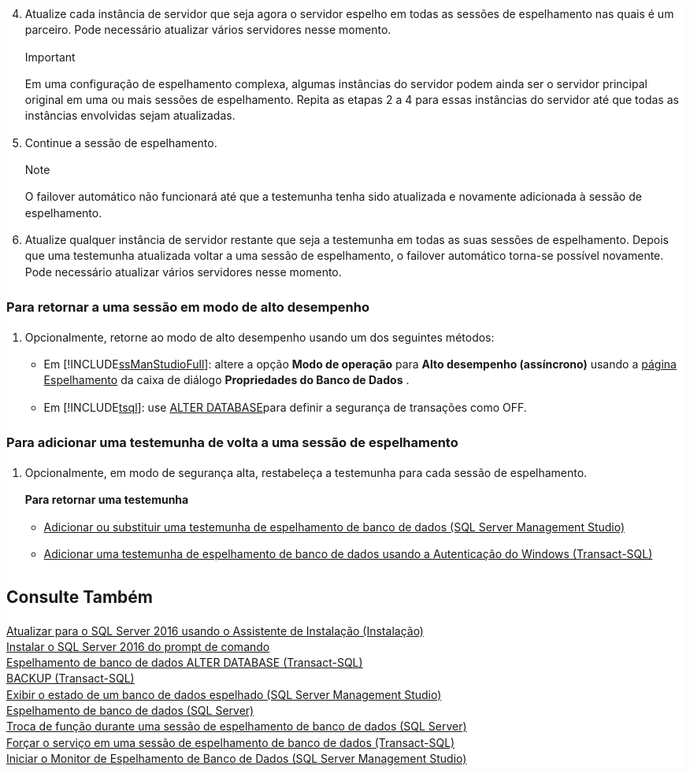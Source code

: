 4.  Atualize cada instância de servidor que seja agora o servidor espelho em todas as sessões de espelhamento nas quais é um parceiro. Pode necessário atualizar vários servidores nesse momento.  
  
    > [!IMPORTANT]  
    >  Em uma configuração de espelhamento complexa, algumas instâncias do servidor podem ainda ser o servidor principal original em uma ou mais sessões de espelhamento. Repita as etapas 2 a 4 para essas instâncias do servidor até que todas as instâncias envolvidas sejam atualizadas.  
  
5.  Continue a sessão de espelhamento.  
  
    > [!NOTE]  
    >  O failover automático não funcionará até que a testemunha tenha sido atualizada e novamente adicionada à sessão de espelhamento.  
  
6.  Atualize qualquer instância de servidor restante que seja a testemunha em todas as suas sessões de espelhamento. Depois que uma testemunha atualizada voltar a uma sessão de espelhamento, o failover automático torna-se possível novamente. Pode necessário atualizar vários servidores nesse momento.  
  
### <a name="to-return-a-session-to-high-performance-mode"></a>Para retornar a uma sessão em modo de alto desempenho  
  
1.  Opcionalmente, retorne ao modo de alto desempenho usando um dos seguintes métodos:  
  
    -   Em [!INCLUDE[ssManStudioFull](../../includes/ssmanstudiofull-md.md)]: altere a opção **Modo de operação** para **Alto desempenho (assíncrono)** usando a [página Espelhamento](../../relational-databases/databases/database-properties-mirroring-page.md) da caixa de diálogo **Propriedades do Banco de Dados** .  
  
    -   Em [!INCLUDE[tsql](../../includes/tsql-md.md)]: use [ALTER DATABASE](../../t-sql/statements/alter-database-transact-sql-database-mirroring.md)para definir a segurança de transações como OFF.  
  
### <a name="to-add-a-witness-back-into-a-mirroring-session"></a>Para adicionar uma testemunha de volta a uma sessão de espelhamento  
  
1.  Opcionalmente, em modo de segurança alta, restabeleça a testemunha para cada sessão de espelhamento.  
  
     **Para retornar uma testemunha**  
  
    -   [Adicionar ou substituir uma testemunha de espelhamento de banco de dados &#40;SQL Server Management Studio&#41;](../../database-engine/database-mirroring/add-or-replace-a-database-mirroring-witness-sql-server-management-studio.md)  
  
    -   [Adicionar uma testemunha de espelhamento de banco de dados usando a Autenticação do Windows &#40;Transact-SQL&#41;](../../database-engine/database-mirroring/add-a-database-mirroring-witness-using-windows-authentication-transact-sql.md)  
  
## <a name="see-also"></a>Consulte Também  
 [Atualizar para o SQL Server 2016 usando o Assistente de Instalação &#40;Instalação&#41;](../../database-engine/install-windows/upgrade-sql-server-using-the-installation-wizard-setup.md)   
 [Instalar o SQL Server 2016 do prompt de comando](../../database-engine/install-windows/install-sql-server-2016-from-the-command-prompt.md)   
 [Espelhamento de banco de dados ALTER DATABASE &#40;Transact-SQL&#41;](../../t-sql/statements/alter-database-transact-sql-database-mirroring.md)   
 [BACKUP &#40;Transact-SQL&#41;](../../t-sql/statements/backup-transact-sql.md)   
 [Exibir o estado de um banco de dados espelhado &#40;SQL Server Management Studio&#41;](../../database-engine/database-mirroring/view-the-state-of-a-mirrored-database-sql-server-management-studio.md)   
 [Espelhamento de banco de dados &#40;SQL Server&#41;](../../database-engine/database-mirroring/database-mirroring-sql-server.md)   
 [Troca de função durante uma sessão de espelhamento de banco de dados &#40;SQL Server&#41;](../../database-engine/database-mirroring/role-switching-during-a-database-mirroring-session-sql-server.md)   
 [Forçar o serviço em uma sessão de espelhamento de banco de dados &#40;Transact-SQL&#41;](../../database-engine/database-mirroring/force-service-in-a-database-mirroring-session-transact-sql.md)   
 [Iniciar o Monitor de Espelhamento de Banco de Dados &#40;SQL Server Management Studio&#41;](../../database-engine/database-mirroring/start-database-mirroring-monitor-sql-server-management-studio.md)   
